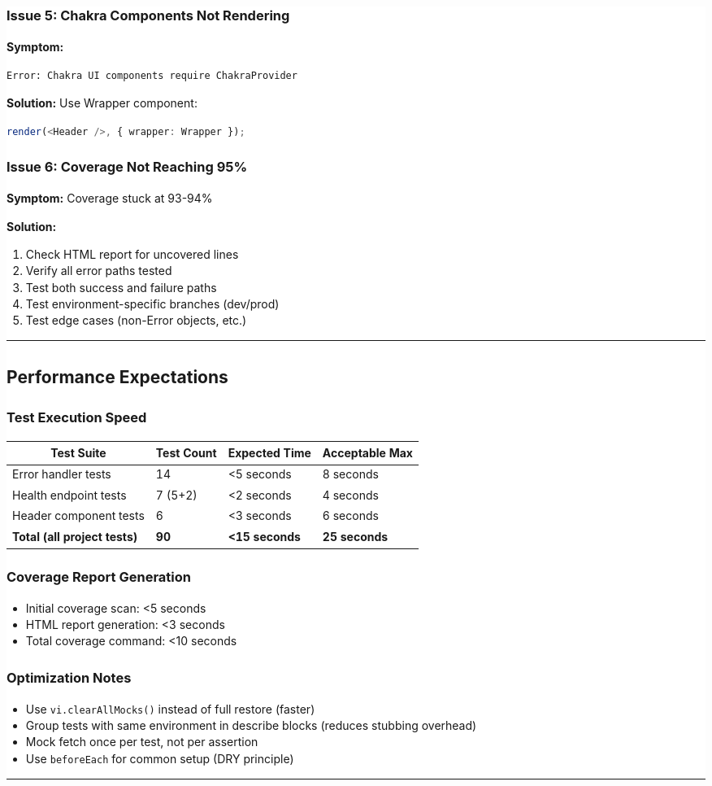 ### Issue 5: Chakra Components Not Rendering

**Symptom:**

```
Error: Chakra UI components require ChakraProvider
```

**Solution:**
Use Wrapper component:

```typescript
render(<Header />, { wrapper: Wrapper });
```

### Issue 6: Coverage Not Reaching 95%

**Symptom:**
Coverage stuck at 93-94%

**Solution:**

1. Check HTML report for uncovered lines
2. Verify all error paths tested
3. Test both success and failure paths
4. Test environment-specific branches (dev/prod)
5. Test edge cases (non-Error objects, etc.)

---

## Performance Expectations

### Test Execution Speed

| Test Suite                    | Test Count | Expected Time   | Acceptable Max |
| ----------------------------- | ---------- | --------------- | -------------- |
| Error handler tests           | 14         | <5 seconds      | 8 seconds      |
| Health endpoint tests         | 7 (5+2)    | <2 seconds      | 4 seconds      |
| Header component tests        | 6          | <3 seconds      | 6 seconds      |
| **Total (all project tests)** | **90**     | **<15 seconds** | **25 seconds** |

### Coverage Report Generation

- Initial coverage scan: <5 seconds
- HTML report generation: <3 seconds
- Total coverage command: <10 seconds

### Optimization Notes

- Use `vi.clearAllMocks()` instead of full restore (faster)
- Group tests with same environment in describe blocks (reduces stubbing overhead)
- Mock fetch once per test, not per assertion
- Use `beforeEach` for common setup (DRY principle)

---